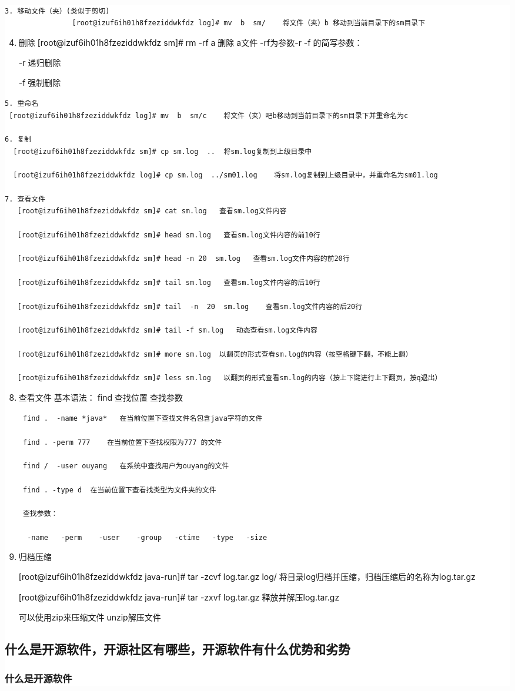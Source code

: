 	3. 移动文件（夹）(类似于剪切)
        			[root@izuf6ih01h8fzeziddwkfdz log]# mv  b  sm/    将文件（夹）b 移动到当前目录下的sm目录下
  4. 删除
      			[root@izuf6ih01h8fzeziddwkfdz sm]# rm -rf a   删除 a文件   -rf为参数-r  -f 的简写参数： 
			
       	-r  递归删除  
	
      	-f   强制删除  

	5. 重命名
     [root@izuf6ih01h8fzeziddwkfdz log]# mv  b  sm/c    将文件（夹）吧b移动到当前目录下的sm目录下并重命名为c
 
	6. 复制
      [root@izuf6ih01h8fzeziddwkfdz sm]# cp sm.log  ..  将sm.log复制到上级目录中
      
      [root@izuf6ih01h8fzeziddwkfdz log]# cp sm.log  ../sm01.log    将sm.log复制到上级目录中，并重命名为sm01.log
    
	7. 查看文件
       [root@izuf6ih01h8fzeziddwkfdz sm]# cat sm.log   查看sm.log文件内容
       
       [root@izuf6ih01h8fzeziddwkfdz sm]# head sm.log   查看sm.log文件内容的前10行
       
       [root@izuf6ih01h8fzeziddwkfdz sm]# head -n 20  sm.log   查看sm.log文件内容的前20行
       
       [root@izuf6ih01h8fzeziddwkfdz sm]# tail sm.log   查看sm.log文件内容的后10行
       
       [root@izuf6ih01h8fzeziddwkfdz sm]# tail  -n  20  sm.log    查看sm.log文件内容的后20行
       
       [root@izuf6ih01h8fzeziddwkfdz sm]# tail -f sm.log   动态查看sm.log文件内容
       
       [root@izuf6ih01h8fzeziddwkfdz sm]# more sm.log  以翻页的形式查看sm.log的内容（按空格键下翻，不能上翻）
       
       [root@izuf6ih01h8fzeziddwkfdz sm]# less sm.log   以翻页的形式查看sm.log的内容（按上下键进行上下翻页，按q退出）
	
     
  8. 查看文件
          基本语法： find 查找位置  查找参数
	  
          find .  -name *java*   在当前位置下查找文件名包含java字符的文件
	  
          find . -perm 777    在当前位置下查找权限为777 的文件
	  
          find /  -user ouyang   在系统中查找用户为ouyang的文件
	  
          find . -type d  在当前位置下查看找类型为文件夹的文件
	  
          查找参数：
	  
           -name   -perm    -user    -group   -ctime   -type   -size
	   

  9. 归档压缩
	
        [root@izuf6ih01h8fzeziddwkfdz java-run]# tar -zcvf log.tar.gz  log/    将目录log归档并压缩，归档压缩后的名称为log.tar.gz
	
        [root@izuf6ih01h8fzeziddwkfdz java-run]# tar -zxvf log.tar.gz   释放并解压log.tar.gz
	
        可以使用zip来压缩文件  unzip解压文件
        
## 什么是开源软件，开源社区有哪些，开源软件有什么优势和劣势

### 什么是开源软件
